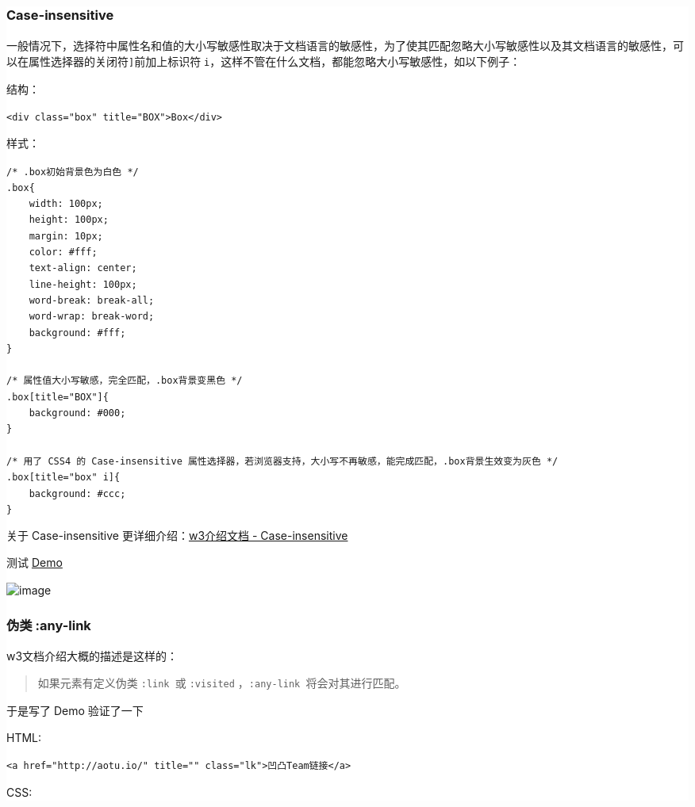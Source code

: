 
### Case-insensitive

一般情况下，选择符中属性名和值的大小写敏感性取决于文档语言的敏感性，为了使其匹配忽略大小写敏感性以及其文档语言的敏感性，可以在属性选择器的关闭符`]`前加上标识符 `i`，这样不管在什么文档，都能忽略大小写敏感性，如以下例子：

结构：

	<div class="box" title="BOX">Box</div>
	
样式：

```
/* .box初始背景色为白色 */
.box{
	width: 100px;
	height: 100px;
	margin: 10px;
	color: #fff;
	text-align: center;
	line-height: 100px;
	word-break: break-all;
	word-wrap: break-word;
	background: #fff;
}

/* 属性值大小写敏感，完全匹配，.box背景变黑色 */
.box[title="BOX"]{
	background: #000;
}

/* 用了 CSS4 的 Case-insensitive 属性选择器，若浏览器支持，大小写不再敏感，能完成匹配，.box背景生效变为灰色 */
.box[title="box" i]{
	background: #ccc;
}
```

关于 Case-insensitive 更详细介绍：[w3介绍文档 - Case-insensitive](http://www.w3.org/TR/selectors4/#attribute-case) 

测试 [Demo](http://missoy.me/mihan/demo/css4_selector.html)

![image](https://img14.360buyimg.com/ling/jfs/t1/42446/21/7095/51664/5d08df28Ecb74f8f9/a46f0248bc565c87.jpg)

### 伪类 :any-link

w3文档介绍大概的描述是这样的：

> 如果元素有定义伪类 `:link `或 `:visited` ，`:any-link `将会对其进行匹配。

于是写了 Demo 验证了一下

HTML:

	<a href="http://aotu.io/" title="" class="lk">凹凸Team链接</a>
	
CSS:
